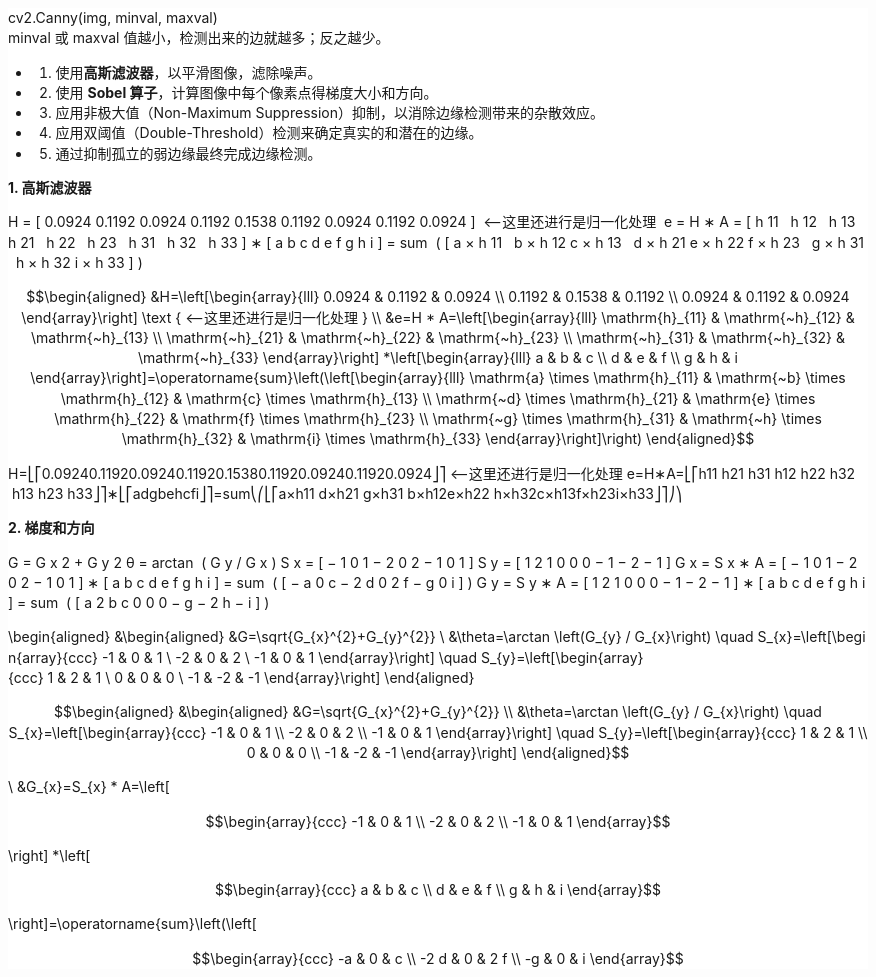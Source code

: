 cv2.Canny(img, minval, maxval)  
minval 或 maxval 值越小，检测出来的边就越多；反之越少。

*   1) 使用**高斯滤波器**，以平滑图像，滤除噪声。
*   2) 使用 **Sobel 算子**，计算图像中每个像素点得梯度大小和方向。
*   3) 应用非极大值（Non-Maximum Suppression）抑制，以消除边缘检测带来的杂散效应。
*   4) 应用双阈值（Double-Threshold）检测来确定真实的和潜在的边缘。
*   5) 通过抑制孤立的弱边缘最终完成边缘检测。

**1. 高斯滤波器**

H = [ 0.0924 0.1192 0.0924 0.1192 0.1538 0.1192 0.0924 0.1192 0.0924 ]  <–这里还进行是归一化处理  e = H ∗ A = [ h 11   h 12   h 13   h 21   h 22   h 23   h 31   h 32   h 33 ] ∗ [ a b c d e f g h i ] = sum ⁡ ( [ a × h 11   b × h 12 c × h 13   d × h 21 e × h 22 f × h 23   g × h 31   h × h 32 i × h 33 ] )

$$\begin{aligned} &H=\left[\begin{array}{lll} 0.0924 & 0.1192 & 0.0924 \\ 0.1192 & 0.1538 & 0.1192 \\ 0.0924 & 0.1192 & 0.0924 \end{array}\right] \text { <--这里还进行是归一化处理 } \\ &e=H * A=\left[\begin{array}{lll} \mathrm{h}_{11} & \mathrm{~h}_{12} & \mathrm{~h}_{13} \\ \mathrm{~h}_{21} & \mathrm{~h}_{22} & \mathrm{~h}_{23} \\ \mathrm{~h}_{31} & \mathrm{~h}_{32} & \mathrm{~h}_{33} \end{array}\right] *\left[\begin{array}{lll} a & b & c \\ d & e & f \\ g & h & i \end{array}\right]=\operatorname{sum}\left(\left[\begin{array}{lll} \mathrm{a} \times \mathrm{h}_{11} & \mathrm{~b} \times \mathrm{h}_{12} & \mathrm{c} \times \mathrm{h}_{13} \\ \mathrm{~d} \times \mathrm{h}_{21} & \mathrm{e} \times \mathrm{h}_{22} & \mathrm{f} \times \mathrm{h}_{23} \\ \mathrm{~g} \times \mathrm{h}_{31} & \mathrm{~h} \times \mathrm{h}_{32} & \mathrm{i} \times \mathrm{h}_{33} \end{array}\right]\right) \end{aligned}$$

​H=⎣⎡​0.09240.11920.0924​0.11920.15380.1192​0.09240.11920.0924​⎦⎤​ <–这里还进行是归一化处理 e=H∗A=⎣⎡​h11​ h21​ h31​​ h12​ h22​ h32​​ h13​ h23​ h33​​⎦⎤​∗⎣⎡​adg​beh​cfi​⎦⎤​=sum⎝⎛​⎣⎡​a×h11​ d×h21​ g×h31​​ b×h12​e×h22​ h×h32​​c×h13​f×h23​i×h33​​⎦⎤​⎠⎞​​

**2. 梯度和方向**

G = G x 2 + G y 2 θ = arctan ⁡ ( G y / G x ) S x = [ − 1 0 1 − 2 0 2 − 1 0 1 ] S y = [ 1 2 1 0 0 0 − 1 − 2 − 1 ] G x = S x ∗ A = [ − 1 0 1 − 2 0 2 − 1 0 1 ] ∗ [ a b c d e f g h i ] = sum ⁡ ( [ − a 0 c − 2 d 0 2 f − g 0 i ] ) G y = S y ∗ A = [ 1 2 1 0 0 0 − 1 − 2 − 1 ] ∗ [ a b c d e f g h i ] = sum ⁡ ( [ a 2 b c 0 0 0 − g − 2 h − i ] )

\begin{aligned} &\begin{aligned} &G=\sqrt{G_{x}^{2}+G_{y}^{2}} \\ &\theta=\arctan \left(G_{y} / G_{x}\right) \quad S_{x}=\left[\begin{array}{ccc} -1 & 0 & 1 \\ -2 & 0 & 2 \\ -1 & 0 & 1 \end{array}\right] \quad S_{y}=\left[\begin{array}{ccc} 1 & 2 & 1 \\ 0 & 0 & 0 \\ -1 & -2 & -1 \end{array}\right] \end{aligned}

$$\begin{aligned} &\begin{aligned} &G=\sqrt{G_{x}^{2}+G_{y}^{2}} \\ &\theta=\arctan \left(G_{y} / G_{x}\right) \quad S_{x}=\left[\begin{array}{ccc} -1 & 0 & 1 \\ -2 & 0 & 2 \\ -1 & 0 & 1 \end{array}\right] \quad S_{y}=\left[\begin{array}{ccc} 1 & 2 & 1 \\ 0 & 0 & 0 \\ -1 & -2 & -1 \end{array}\right] \end{aligned}$$

\\ &G_{x}=S_{x} * A=\left[

$$\begin{array}{ccc} -1 & 0 & 1 \\ -2 & 0 & 2 \\ -1 & 0 & 1 \end{array}$$

\right] *\left[

$$\begin{array}{ccc} a & b & c \\ d & e & f \\ g & h & i \end{array}$$

\right]=\operatorname{sum}\left(\left[

$$\begin{array}{ccc} -a & 0 & c \\ -2 d & 0 & 2 f \\ -g & 0 & i \end{array}$$
